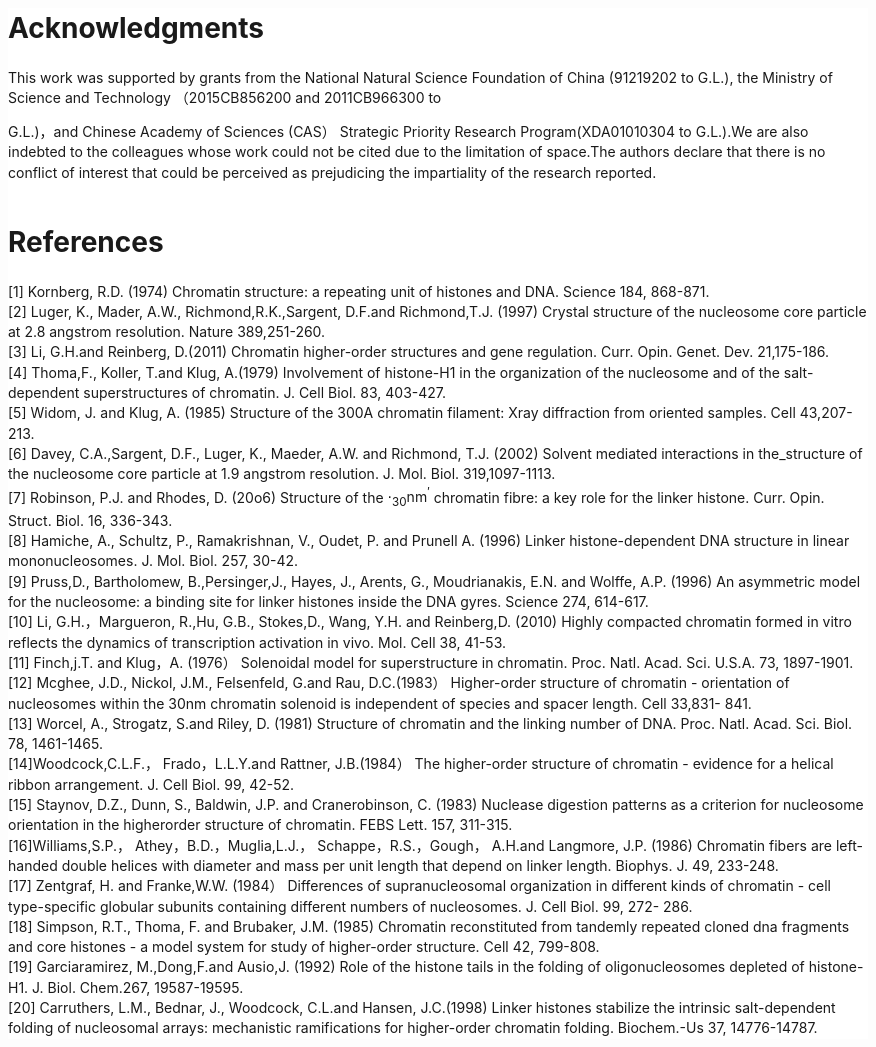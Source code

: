 # Acknowledgments

This work was supported by grants from the National Natural Science Foundation of China (91219202 to G.L.), the Ministry of Science and Technology （2015CB856200 and 2011CB966300 to

G.L.)，and Chinese Academy of Sciences (CAS） Strategic Priority Research Program(XDA01010304 to G.L.).We are also indebted to the colleagues whose work could not be cited due to the limitation of space.The authors declare that there is no conflict of interest that could be perceived as prejudicing the impartiality of the research reported.

# References

[1] Kornberg, R.D. (1974) Chromatin structure: a repeating unit of histones and DNA. Science 184, 868-871.   
[2] Luger, K., Mader, A.W., Richmond,R.K.,Sargent, D.F.and Richmond,T.J. (1997) Crystal structure of the nucleosome core particle at 2.8 angstrom resolution. Nature 389,251-260.   
[3] Li, G.H.and Reinberg, D.(2011) Chromatin higher-order structures and gene regulation. Curr. Opin. Genet. Dev. 21,175-186.   
[4] Thoma,F., Koller, T.and Klug, A.(1979) Involvement of histone-H1 in the organization of the nucleosome and of the salt-dependent superstructures of chromatin. J. Cell Biol. 83, 403-427.   
[5] Widom, J. and Klug, A. (1985) Structure of the 300A chromatin filament: Xray diffraction from oriented samples. Cell 43,207-213.   
[6] Davey, C.A.,Sargent, D.F., Luger, K., Maeder, A.W. and Richmond, T.J. (2002) Solvent mediated interactions in the_structure of the nucleosome core particle at 1.9 angstrom resolution. J. Mol. Biol. 319,1097-1113.   
[7] Robinson, P.J. and Rhodes, D. (20o6) Structure of the $\cdot _ { 3 0 } \mathrm { n m } ^ { \prime }$ chromatin fibre: a key role for the linker histone. Curr. Opin. Struct. Biol. 16, 336-343.   
[8] Hamiche, A., Schultz, P., Ramakrishnan, V., Oudet, P. and Prunell A. (1996) Linker histone-dependent DNA structure in linear mononucleosomes. J. Mol. Biol. 257, 30-42.   
[9] Pruss,D., Bartholomew, B.,Persinger,J., Hayes, J., Arents, G., Moudrianakis, E.N. and Wolffe, A.P. (1996) An asymmetric model for the nucleosome: a binding site for linker histones inside the DNA gyres. Science 274, 614-617.   
[10] Li, G.H.，Margueron, R.,Hu, G.B., Stokes,D., Wang, Y.H. and Reinberg,D. (2010) Highly compacted chromatin formed in vitro reflects the dynamics of transcription activation in vivo. Mol. Cell 38, 41-53.   
[11] Finch,j.T. and Klug，A. (1976） Solenoidal model for superstructure in chromatin. Proc. Natl. Acad. Sci. U.S.A. 73, 1897-1901.   
[12] Mcghee, J.D., Nickol, J.M., Felsenfeld, G.and Rau, D.C.(1983） Higher-order structure of chromatin - orientation of nucleosomes within the $3 0 \mathrm { n m }$ chromatin solenoid is independent of species and spacer length. Cell 33,831- 841.   
[13] Worcel, A., Strogatz, S.and Riley, D. (1981) Structure of chromatin and the linking number of DNA. Proc. Natl. Acad. Sci. Biol. 78, 1461-1465.   
[14]Woodcock,C.L.F.， Frado，L.L.Y.and Rattner, J.B.(1984） The higher-order structure of chromatin - evidence for a helical ribbon arrangement. J. Cell Biol. 99, 42-52.   
[15] Staynov, D.Z., Dunn, S., Baldwin, J.P. and Cranerobinson, C. (1983) Nuclease digestion patterns as a criterion for nucleosome orientation in the higherorder structure of chromatin. FEBS Lett. 157, 311-315.   
[16]Williams,S.P.， Athey，B.D.，Muglia,L.J.， Schappe，R.S.，Gough， A.H.and Langmore, J.P. (1986) Chromatin fibers are left-handed double helices with diameter and mass per unit length that depend on linker length. Biophys. J. 49, 233-248.   
[17] Zentgraf, H. and Franke,W.W. (1984） Differences of supranucleosomal organization in different kinds of chromatin - cell type-specific globular subunits containing different numbers of nucleosomes. J. Cell Biol. 99, 272- 286.   
[18] Simpson, R.T., Thoma, F. and Brubaker, J.M. (1985) Chromatin reconstituted from tandemly repeated cloned dna fragments and core histones - a model system for study of higher-order structure. Cell 42, 799-808.   
[19] Garciaramirez, M.,Dong,F.and Ausio,J. (1992) Role of the histone tails in the folding of oligonucleosomes depleted of histone-H1. J. Biol. Chem.267, 19587-19595.   
[20] Carruthers, L.M., Bednar, J., Woodcock, C.L.and Hansen, J.C.(1998) Linker histones stabilize the intrinsic salt-dependent folding of nucleosomal arrays: mechanistic ramifications for higher-order chromatin folding. Biochem.-Us 37, 14776-14787.   